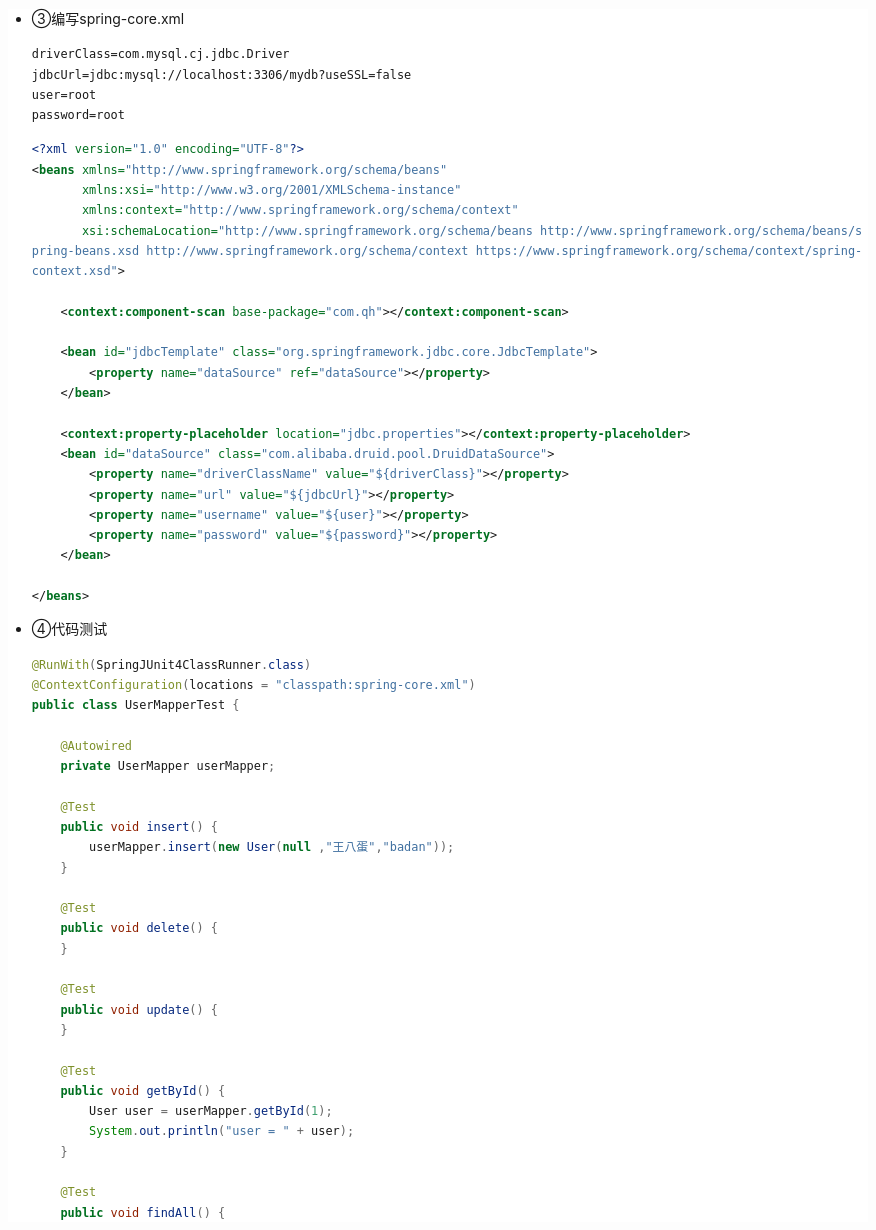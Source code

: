 * ③编写spring-core.xml

  ```properties
  driverClass=com.mysql.cj.jdbc.Driver
  jdbcUrl=jdbc:mysql://localhost:3306/mydb?useSSL=false
  user=root
  password=root
  ```

  ```xml
  <?xml version="1.0" encoding="UTF-8"?>
  <beans xmlns="http://www.springframework.org/schema/beans"
         xmlns:xsi="http://www.w3.org/2001/XMLSchema-instance"
         xmlns:context="http://www.springframework.org/schema/context"
         xsi:schemaLocation="http://www.springframework.org/schema/beans http://www.springframework.org/schema/beans/spring-beans.xsd http://www.springframework.org/schema/context https://www.springframework.org/schema/context/spring-context.xsd">
  
      <context:component-scan base-package="com.qh"></context:component-scan>
  
      <bean id="jdbcTemplate" class="org.springframework.jdbc.core.JdbcTemplate">
          <property name="dataSource" ref="dataSource"></property>
      </bean>
  
      <context:property-placeholder location="jdbc.properties"></context:property-placeholder>
      <bean id="dataSource" class="com.alibaba.druid.pool.DruidDataSource">
          <property name="driverClassName" value="${driverClass}"></property>
          <property name="url" value="${jdbcUrl}"></property>
          <property name="username" value="${user}"></property>
          <property name="password" value="${password}"></property>
      </bean>
  
  </beans>
  ```
  
* ④代码测试

  ```java
  @RunWith(SpringJUnit4ClassRunner.class)
  @ContextConfiguration(locations = "classpath:spring-core.xml")
  public class UserMapperTest {
  
      @Autowired
      private UserMapper userMapper;
  
      @Test
      public void insert() {
          userMapper.insert(new User(null ,"王八蛋","badan"));
      }
  
      @Test
      public void delete() {
      }
  
      @Test
      public void update() {
      }
  
      @Test
      public void getById() {
          User user = userMapper.getById(1);
          System.out.println("user = " + user);
      }
  
      @Test
      public void findAll() {
  ```